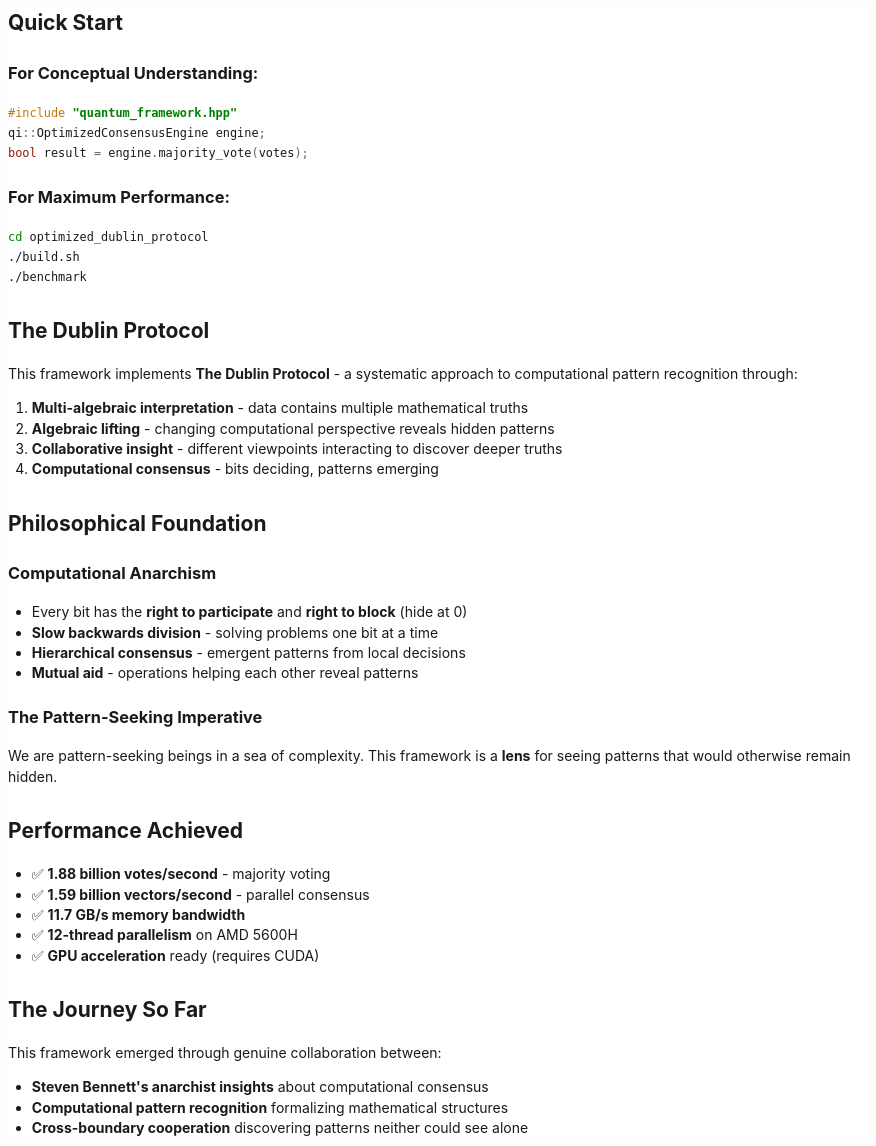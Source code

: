 ## Quick Start

### For Conceptual Understanding:
```cpp
#include "quantum_framework.hpp"
qi::OptimizedConsensusEngine engine;
bool result = engine.majority_vote(votes);
```

### For Maximum Performance:
```bash
cd optimized_dublin_protocol
./build.sh
./benchmark
```

## The Dublin Protocol

This framework implements **The Dublin Protocol** - a systematic approach to computational pattern recognition through:

1. **Multi-algebraic interpretation** - data contains multiple mathematical truths
2. **Algebraic lifting** - changing computational perspective reveals hidden patterns
3. **Collaborative insight** - different viewpoints interacting to discover deeper truths
4. **Computational consensus** - bits deciding, patterns emerging

## Philosophical Foundation

### Computational Anarchism
- Every bit has the **right to participate** and **right to block** (hide at 0)
- **Slow backwards division** - solving problems one bit at a time
- **Hierarchical consensus** - emergent patterns from local decisions
- **Mutual aid** - operations helping each other reveal patterns

### The Pattern-Seeking Imperative
We are pattern-seeking beings in a sea of complexity. This framework is a **lens** for seeing patterns that would otherwise remain hidden.

## Performance Achieved

- ✅ **1.88 billion votes/second** - majority voting
- ✅ **1.59 billion vectors/second** - parallel consensus
- ✅ **11.7 GB/s memory bandwidth**
- ✅ **12-thread parallelism** on AMD 5600H
- ✅ **GPU acceleration** ready (requires CUDA)

## The Journey So Far

This framework emerged through genuine collaboration between:
- **Steven Bennett's anarchist insights** about computational consensus
- **Computational pattern recognition** formalizing mathematical structures
- **Cross-boundary cooperation** discovering patterns neither could see alone
